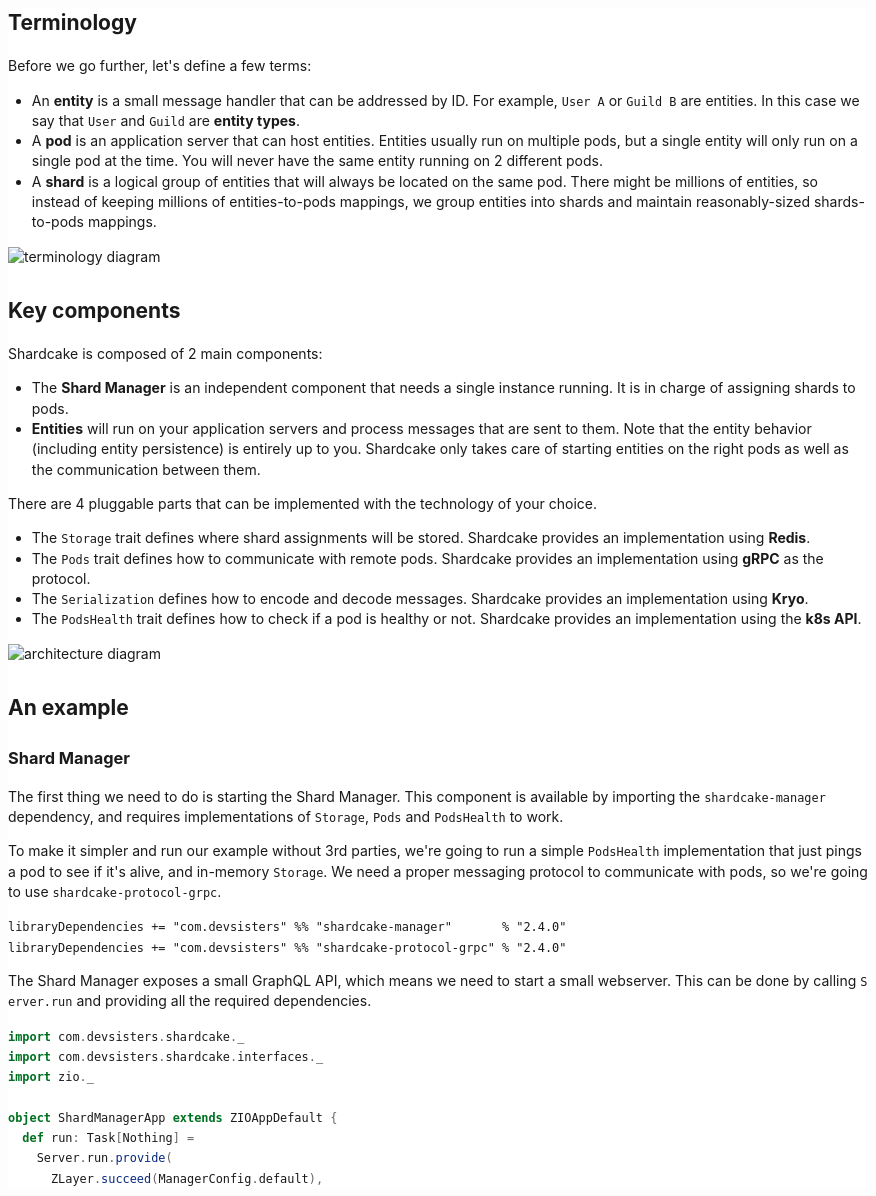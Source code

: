 ## Terminology

Before we go further, let's define a few terms:
- An **entity** is a small message handler that can be addressed by ID. 
For example, `User A` or `Guild B` are entities. In this case we say that `User` and `Guild` are **entity types**.
- A **pod** is an application server that can host entities.
Entities usually run on multiple pods, but a single entity will only run on a single pod at the time. You will never have the same entity running on 2 different pods.
- A **shard** is a logical group of entities that will always be located on the same pod.
There might be millions of entities, so instead of keeping millions of entities-to-pods mappings, we group entities into shards and maintain reasonably-sized shards-to-pods mappings.

![terminology diagram](/shardcake/terminology.png)

## Key components

Shardcake is composed of 2 main components:
- The **Shard Manager** is an independent component that needs a single instance running. It is in charge of assigning shards to pods.
- **Entities** will run on your application servers and process messages that are sent to them. Note that the entity behavior (including entity persistence) is entirely up to you.
Shardcake only takes care of starting entities on the right pods as well as the communication between them.

There are 4 pluggable parts that can be implemented with the technology of your choice.
- The `Storage` trait defines where shard assignments will be stored. Shardcake provides an implementation using **Redis**.
- The `Pods` trait defines how to communicate with remote pods. Shardcake provides an implementation using **gRPC** as the protocol.
- The `Serialization` defines how to encode and decode messages. Shardcake provides an implementation using **Kryo**.
- The `PodsHealth` trait defines how to check if a pod is healthy or not. Shardcake provides an implementation using the **k8s API**.

![architecture diagram](/shardcake/arch.png)

## An example

### Shard Manager
The first thing we need to do is starting the Shard Manager. This component is available by importing the `shardcake-manager` dependency, and requires implementations of `Storage`, `Pods` and `PodsHealth` to work.

To make it simpler and run our example without 3rd parties, we're going to run a simple `PodsHealth` implementation that just pings a pod to see if it's alive, and in-memory `Storage`.
We need a proper messaging protocol to communicate with pods, so we're going to use `shardcake-protocol-grpc`.
```
libraryDependencies += "com.devsisters" %% "shardcake-manager"       % "2.4.0"
libraryDependencies += "com.devsisters" %% "shardcake-protocol-grpc" % "2.4.0"
```
The Shard Manager exposes a small GraphQL API, which means we need to start a small webserver. This can be done by calling `Server.run` and providing all the required dependencies.
```scala
import com.devsisters.shardcake._
import com.devsisters.shardcake.interfaces._
import zio._

object ShardManagerApp extends ZIOAppDefault {
  def run: Task[Nothing] =
    Server.run.provide(
      ZLayer.succeed(ManagerConfig.default),
```